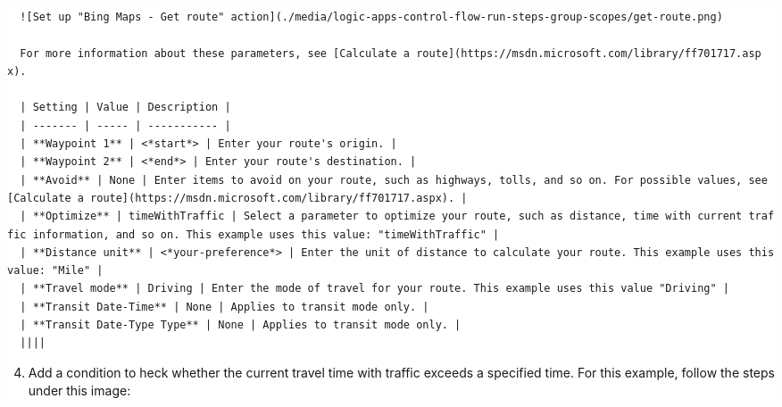       ![Set up "Bing Maps - Get route" action](./media/logic-apps-control-flow-run-steps-group-scopes/get-route.png) 

      For more information about these parameters, see [Calculate a route](https://msdn.microsoft.com/library/ff701717.aspx).

      | Setting | Value | Description |
      | ------- | ----- | ----------- |
      | **Waypoint 1** | <*start*> | Enter your route's origin. | 
      | **Waypoint 2** | <*end*> | Enter your route's destination. | 
      | **Avoid** | None | Enter items to avoid on your route, such as highways, tolls, and so on. For possible values, see [Calculate a route](https://msdn.microsoft.com/library/ff701717.aspx). | 
      | **Optimize** | timeWithTraffic | Select a parameter to optimize your route, such as distance, time with current traffic information, and so on. This example uses this value: "timeWithTraffic" | 
      | **Distance unit** | <*your-preference*> | Enter the unit of distance to calculate your route. This example uses this value: "Mile" | 
      | **Travel mode** | Driving | Enter the mode of travel for your route. This example uses this value "Driving" | 
      | **Transit Date-Time** | None | Applies to transit mode only. | 
      | **Transit Date-Type Type** | None | Applies to transit mode only. | 
      ||||  

4. Add a condition to heck whether the current travel time with 
traffic exceeds a specified time. For this example, follow the steps 
under this image:
